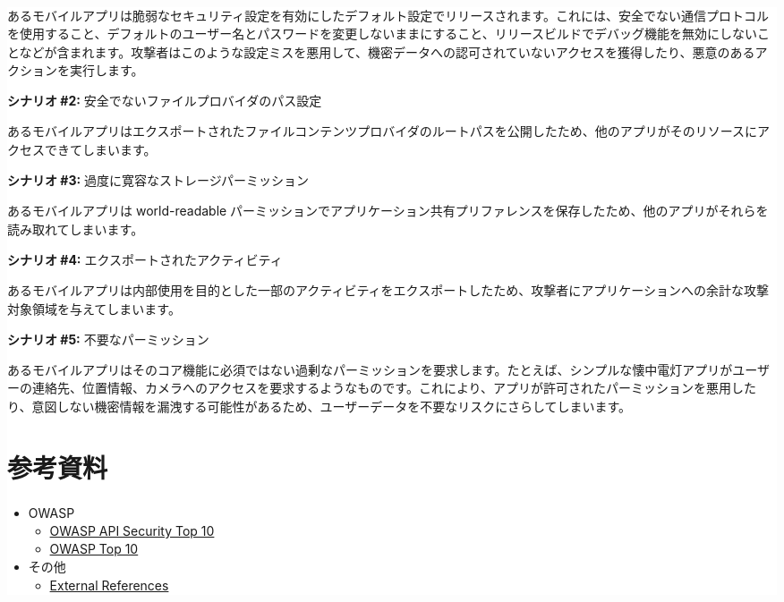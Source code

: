 あるモバイルアプリは脆弱なセキュリティ設定を有効にしたデフォルト設定でリリースされます。これには、安全でない通信プロトコルを使用すること、デフォルトのユーザー名とパスワードを変更しないままにすること、リリースビルドでデバッグ機能を無効にしないことなどが含まれます。攻撃者はこのような設定ミスを悪用して、機密データへの認可されていないアクセスを獲得したり、悪意のあるアクションを実行します。

**シナリオ #2:** 安全でないファイルプロバイダのパス設定

あるモバイルアプリはエクスポートされたファイルコンテンツプロバイダのルートパスを公開したため、他のアプリがそのリソースにアクセスできてしまいます。

**シナリオ #3:** 過度に寛容なストレージパーミッション

あるモバイルアプリは world-readable パーミッションでアプリケーション共有プリファレンスを保存したため、他のアプリがそれらを読み取れてしまいます。

**シナリオ #4:** エクスポートされたアクティビティ

あるモバイルアプリは内部使用を目的とした一部のアクティビティをエクスポートしたため、攻撃者にアプリケーションへの余計な攻撃対象領域を与えてしまいます。

**シナリオ #5:**  不要なパーミッション

あるモバイルアプリはそのコア機能に必須ではない過剰なパーミッションを要求します。たとえば、シンプルな懐中電灯アプリがユーザーの連絡先、位置情報、カメラへのアクセスを要求するようなものです。これにより、アプリが許可されたパーミッションを悪用したり、意図しない機密情報を漏洩する可能性があるため、ユーザーデータを不要なリスクにさらしてしまいます。

# 参考資料

- OWASP
  - [OWASP API Security Top 10](https://owasp.org/API-Security/editions/2023/en/0xa8-security-misconfiguration/)
  - [OWASP Top 10](https://owasp.org/Top10/A05_2021-Security_Misconfiguration/)
- その他
  - [External References](http://cwe.mitre.org/)
